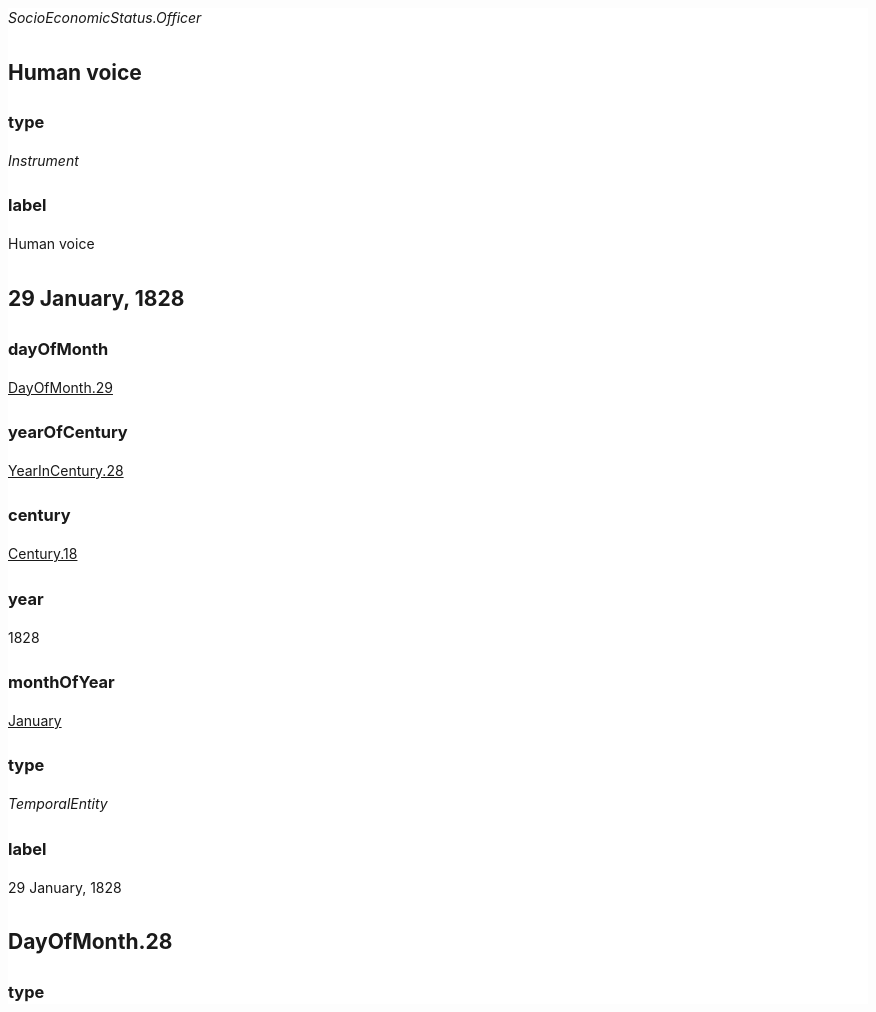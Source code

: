 *SocioEconomicStatus.Officer*

## Human voice

### type


*Instrument*

### label


Human voice

## 29 January, 1828

### dayOfMonth


[DayOfMonth.29](#DayOfMonth.29)

### yearOfCentury


[YearInCentury.28](#YearInCentury.28)

### century


[Century.18](#Century.18)

### year


1828

### monthOfYear


[January](#January)

### type


*TemporalEntity*

### label


29 January, 1828

## DayOfMonth.28

### type
